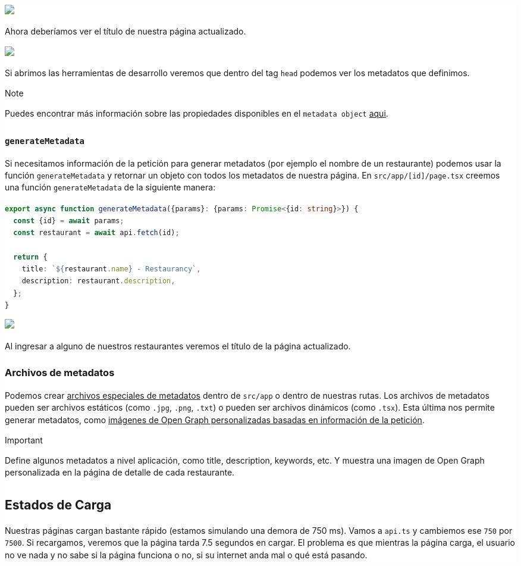 ![](./images/title.jpg)

Ahora deberíamos ver el título de nuestra página actualizado.

![](./images/metadata-1.jpg)

Si abrimos las herramientas de desarrollo veremos que dentro del tag `head` podemos ver los metadatos que definimos.

> [!NOTE]
> Puedes encontrar más información sobre las propiedades disponibles en el `metadata object` [aqui](https://nextjs.org/docs/app/api-reference/functions/generate-metadata#metadata-object).

### `generateMetadata`

Si necesitamos información de la petición para generar metadatos (por ejemplo el nombre de un restaurante) podemos usar la función `generateMetadata` y retornar un objeto con todos los metadatos de nuestra página. En `src/app/[id]/page.tsx` creemos una función `generateMetadata` de la siguiente manera:

```ts
export async function generateMetadata({params}: {params: Promise<{id: string}>}) {
  const {id} = await params;
  const restaurant = await api.fetch(id);

  return {
    title: `${restaurant.name} - Restaurancy`,
    description: restaurant.description,
  };
}
```

![](./images/metadata.jpg)

Al ingresar a alguno de nuestros restaurantes veremos el título de la página actualizado.

### Archivos de metadatos

Podemos crear [archivos especiales de metadatos](https://nextjs.org/docs/app/api-reference/file-conventions/metadata) dentro de `src/app` o dentro de nuestras rutas. Los archivos de metadatos pueden ser archivos estáticos (como `.jpg`, `.png`, `.txt`) o pueden ser archivos dinámicos (como `.tsx`). Esta última nos permite generar metadatos, como [imágenes de Open Graph personalizadas basadas en información de la petición](https://nextjs.org/docs/app/api-reference/file-conventions/metadata/opengraph-image).

> [!IMPORTANT]
> Define algunos metadatos a nivel aplicación, como title, description, keywords, etc. Y muestra una imagen de Open Graph personalizada en la página de detalle de cada restaurante.

## Estados de Carga

Nuestras páginas cargan bastante rápido (estamos simulando una demora de 750 ms). Vamos a `api.ts` y cambiemos ese `750` por `7500`. Si recargamos, veremos que la página tarda 7.5 segundos en cargar. El problema es que mientras la página carga, el usuario no ve nada y no sabe si la página funciona o no, si su internet anda mal o qué está pasando.
